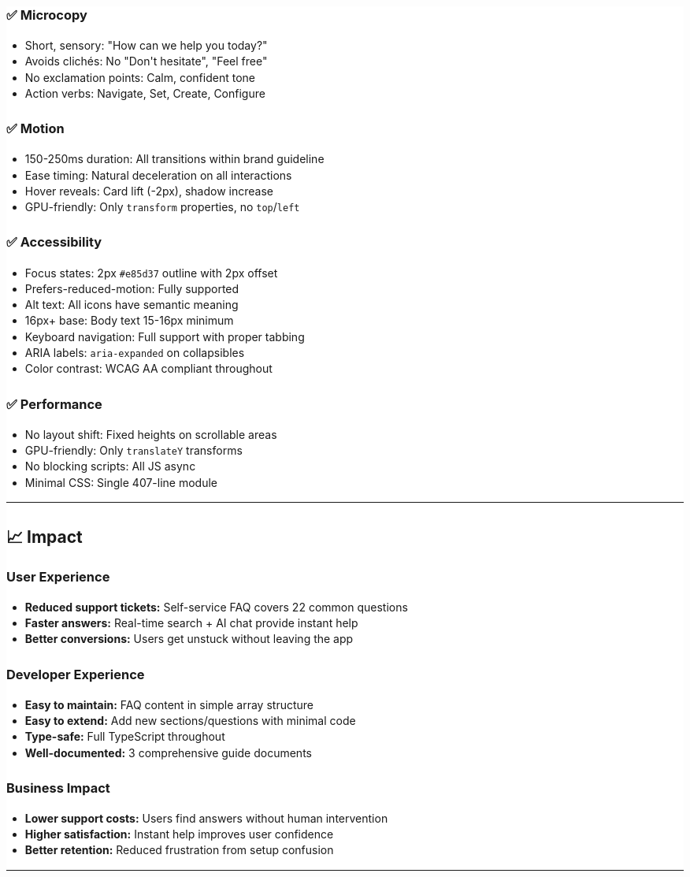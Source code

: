 ### ✅ Microcopy
- Short, sensory: "How can we help you today?"
- Avoids clichés: No "Don't hesitate", "Feel free"
- No exclamation points: Calm, confident tone
- Action verbs: Navigate, Set, Create, Configure

### ✅ Motion
- 150-250ms duration: All transitions within brand guideline
- Ease timing: Natural deceleration on all interactions
- Hover reveals: Card lift (-2px), shadow increase
- GPU-friendly: Only `transform` properties, no `top`/`left`

### ✅ Accessibility
- Focus states: 2px `#e85d37` outline with 2px offset
- Prefers-reduced-motion: Fully supported
- Alt text: All icons have semantic meaning
- 16px+ base: Body text 15-16px minimum
- Keyboard navigation: Full support with proper tabbing
- ARIA labels: `aria-expanded` on collapsibles
- Color contrast: WCAG AA compliant throughout

### ✅ Performance
- No layout shift: Fixed heights on scrollable areas
- GPU-friendly: Only `translateY` transforms
- No blocking scripts: All JS async
- Minimal CSS: Single 407-line module

---

## 📈 Impact

### User Experience
- **Reduced support tickets:** Self-service FAQ covers 22 common questions
- **Faster answers:** Real-time search + AI chat provide instant help
- **Better conversions:** Users get unstuck without leaving the app

### Developer Experience
- **Easy to maintain:** FAQ content in simple array structure
- **Easy to extend:** Add new sections/questions with minimal code
- **Type-safe:** Full TypeScript throughout
- **Well-documented:** 3 comprehensive guide documents

### Business Impact
- **Lower support costs:** Users find answers without human intervention
- **Higher satisfaction:** Instant help improves user confidence
- **Better retention:** Reduced frustration from setup confusion

---
